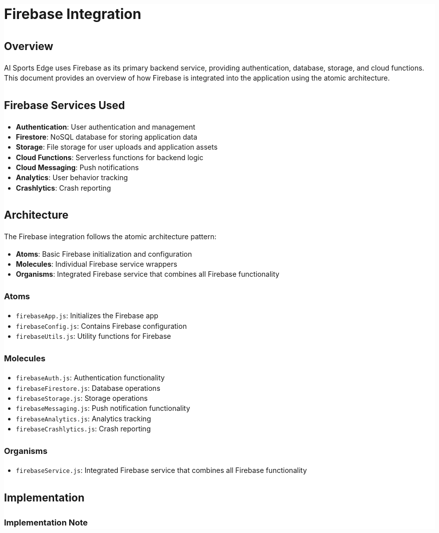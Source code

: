 # Firebase Integration

## Overview

AI Sports Edge uses Firebase as its primary backend service, providing authentication, database, storage, and cloud functions. This document provides an overview of how Firebase is integrated into the application using the atomic architecture.

## Firebase Services Used

- **Authentication**: User authentication and management
- **Firestore**: NoSQL database for storing application data
- **Storage**: File storage for user uploads and application assets
- **Cloud Functions**: Serverless functions for backend logic
- **Cloud Messaging**: Push notifications
- **Analytics**: User behavior tracking
- **Crashlytics**: Crash reporting

## Architecture

The Firebase integration follows the atomic architecture pattern:

- **Atoms**: Basic Firebase initialization and configuration
- **Molecules**: Individual Firebase service wrappers
- **Organisms**: Integrated Firebase service that combines all Firebase functionality

### Atoms

- `firebaseApp.js`: Initializes the Firebase app
- `firebaseConfig.js`: Contains Firebase configuration
- `firebaseUtils.js`: Utility functions for Firebase

### Molecules

- `firebaseAuth.js`: Authentication functionality
- `firebaseFirestore.js`: Database operations
- `firebaseStorage.js`: Storage operations
- `firebaseMessaging.js`: Push notification functionality
- `firebaseAnalytics.js`: Analytics tracking
- `firebaseCrashlytics.js`: Crash reporting

### Organisms

- `firebaseService.js`: Integrated Firebase service that combines all Firebase functionality

## Implementation

### Implementation Note
